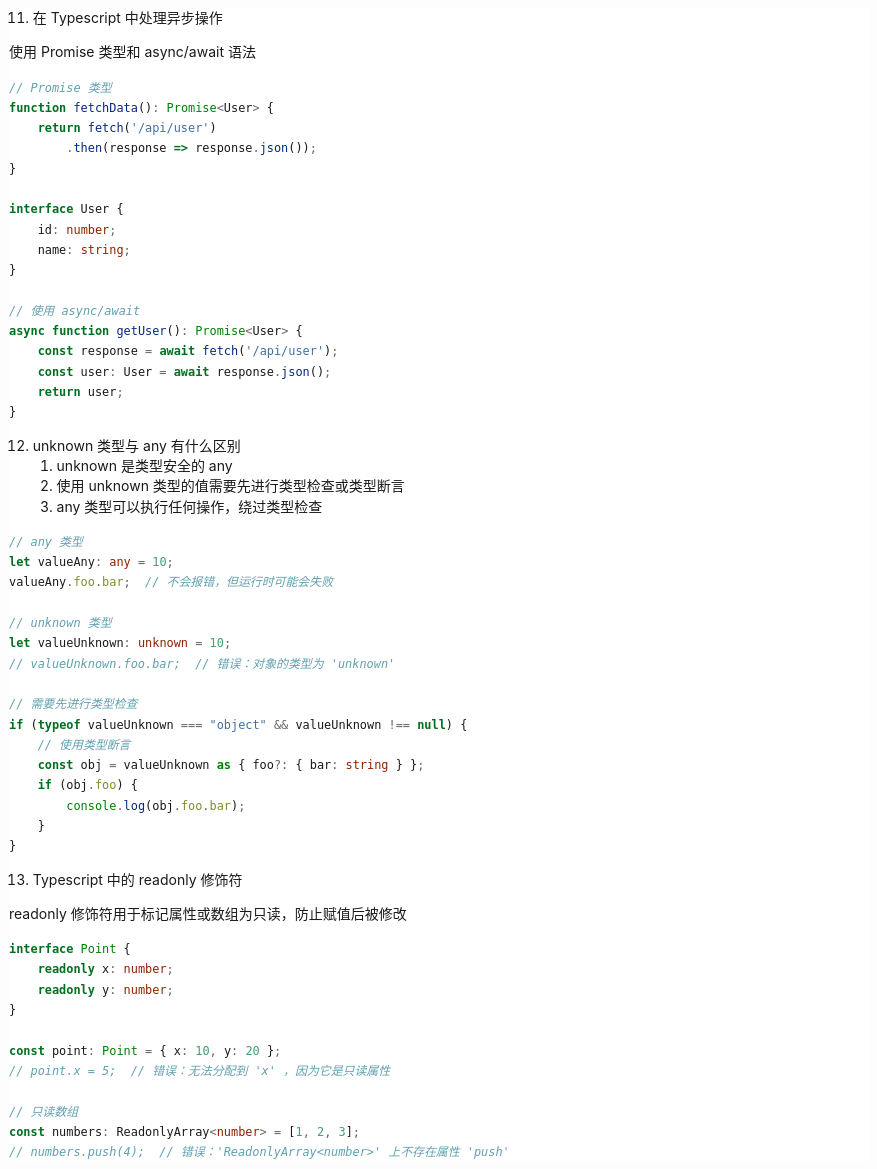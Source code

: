 11. 在 Typescript 中处理异步操作

使用 Promise 类型和 async/await 语法

```ts
// Promise 类型
function fetchData(): Promise<User> {
    return fetch('/api/user')
        .then(response => response.json());
}

interface User {
    id: number;
    name: string;
}

// 使用 async/await
async function getUser(): Promise<User> {
    const response = await fetch('/api/user');
    const user: User = await response.json();
    return user;
}
```

12. unknown 类型与 any 有什么区别
    1. unknown 是类型安全的 any
    2. 使用 unknown 类型的值需要先进行类型检查或类型断言
    3. any 类型可以执行任何操作，绕过类型检查

```ts
// any 类型
let valueAny: any = 10;
valueAny.foo.bar;  // 不会报错，但运行时可能会失败

// unknown 类型
let valueUnknown: unknown = 10;
// valueUnknown.foo.bar;  // 错误：对象的类型为 'unknown'

// 需要先进行类型检查
if (typeof valueUnknown === "object" && valueUnknown !== null) {
    // 使用类型断言
    const obj = valueUnknown as { foo?: { bar: string } };
    if (obj.foo) {
        console.log(obj.foo.bar);
    }
}
```

13. Typescript 中的 readonly 修饰符

readonly 修饰符用于标记属性或数组为只读，防止赋值后被修改

```ts
interface Point {
    readonly x: number;
    readonly y: number;
}

const point: Point = { x: 10, y: 20 };
// point.x = 5;  // 错误：无法分配到 'x' ，因为它是只读属性

// 只读数组
const numbers: ReadonlyArray<number> = [1, 2, 3];
// numbers.push(4);  // 错误：'ReadonlyArray<number>' 上不存在属性 'push'
```
